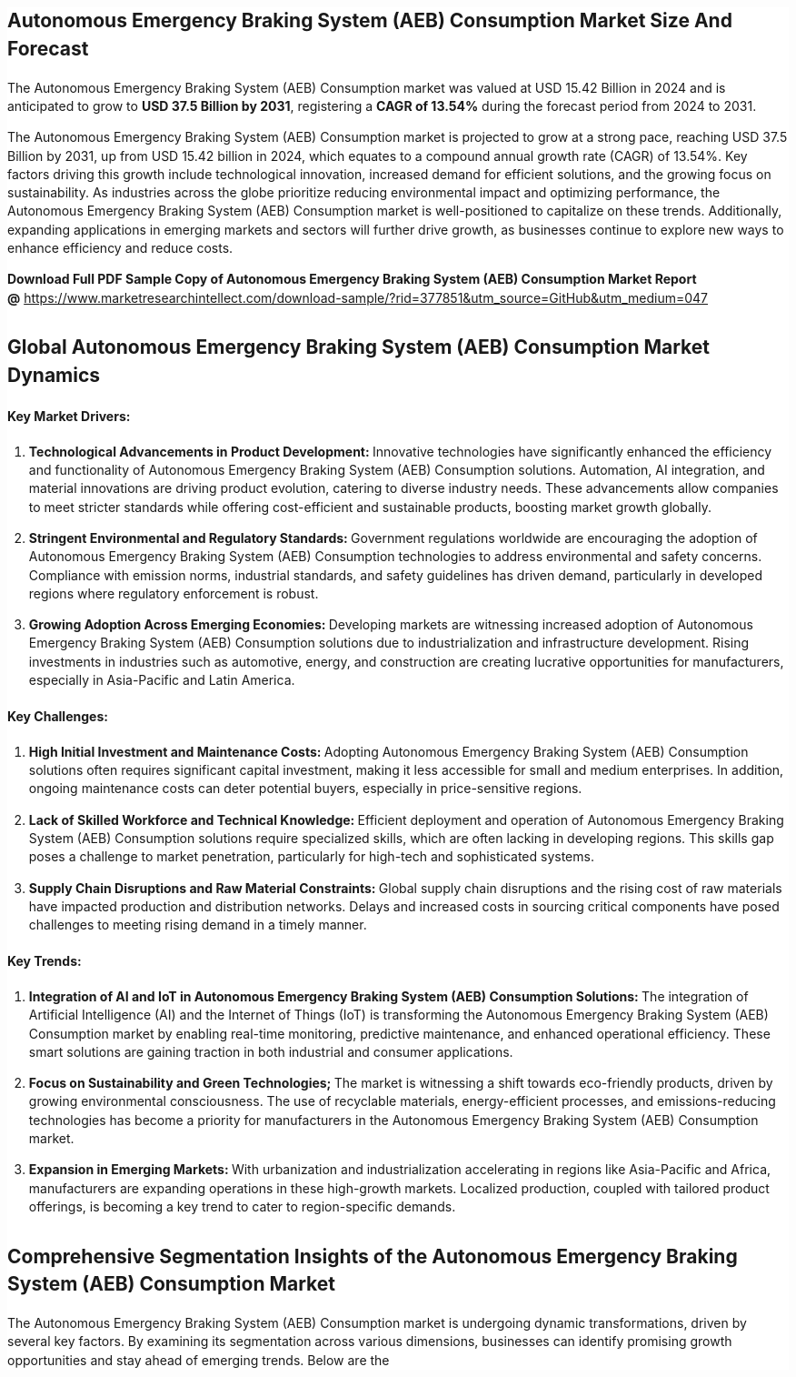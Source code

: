 <h2>Autonomous Emergency Braking System (AEB) Consumption Market Size And Forecast</h2><p>The Autonomous Emergency Braking System (AEB) Consumption market was valued at USD 15.42 Billion in 2024 and is anticipated to grow to <strong>USD 37.5 Billion by 2031</strong>, registering a <strong>CAGR of 13.54%</strong> during the forecast period from 2024 to 2031.</p><p>The Autonomous Emergency Braking System (AEB) Consumption market is projected to grow at a strong pace, reaching USD 37.5 Billion by 2031, up from USD 15.42 billion in 2024, which equates to a compound annual growth rate (CAGR) of 13.54%. Key factors driving this growth include technological innovation, increased demand for efficient solutions, and the growing focus on sustainability. As industries across the globe prioritize reducing environmental impact and optimizing performance, the Autonomous Emergency Braking System (AEB) Consumption market is well-positioned to capitalize on these trends. Additionally, expanding applications in emerging markets and sectors will further drive growth, as businesses continue to explore new ways to enhance efficiency and reduce costs.</p><p><strong>Download Full PDF Sample Copy of Autonomous Emergency Braking System (AEB) Consumption Market Report @</strong>&nbsp;<a href="https://www.marketresearchintellect.com/download-sample/?rid=377851&amp;utm_source=GitHub&amp;utm_medium=047">https://www.marketresearchintellect.com/download-sample/?rid=377851&amp;utm_source=GitHub&amp;utm_medium=047</a></p><h2>Global Autonomous Emergency Braking System (AEB) Consumption Market Dynamics</h2><h4><strong>Key Market Drivers:</strong></h4><ol><li><p><strong>Technological Advancements in Product Development:&nbsp;</strong>Innovative technologies have significantly enhanced the efficiency and functionality of Autonomous Emergency Braking System (AEB) Consumption solutions. Automation, AI integration, and material innovations are driving product evolution, catering to diverse industry needs. These advancements allow companies to meet stricter standards while offering cost-efficient and sustainable products, boosting market growth globally.</p></li><li><p><strong>Stringent Environmental and Regulatory Standards:&nbsp;</strong>Government regulations worldwide are encouraging the adoption of Autonomous Emergency Braking System (AEB) Consumption technologies to address environmental and safety concerns. Compliance with emission norms, industrial standards, and safety guidelines has driven demand, particularly in developed regions where regulatory enforcement is robust.</p></li><li><p><strong>Growing Adoption Across Emerging Economies:&nbsp;</strong>Developing markets are witnessing increased adoption of Autonomous Emergency Braking System (AEB) Consumption solutions due to industrialization and infrastructure development. Rising investments in industries such as automotive, energy, and construction are creating lucrative opportunities for manufacturers, especially in Asia-Pacific and Latin America.</p></li></ol><h4><strong>Key Challenges:</strong></h4><ol><li><p><strong>High Initial Investment and Maintenance Costs:&nbsp;</strong>Adopting Autonomous Emergency Braking System (AEB) Consumption solutions often requires significant capital investment, making it less accessible for small and medium enterprises. In addition, ongoing maintenance costs can deter potential buyers, especially in price-sensitive regions.</p></li><li><p><strong>Lack of Skilled Workforce and Technical Knowledge:&nbsp;</strong>Efficient deployment and operation of Autonomous Emergency Braking System (AEB) Consumption solutions require specialized skills, which are often lacking in developing regions. This skills gap poses a challenge to market penetration, particularly for high-tech and sophisticated systems.</p></li><li><p><strong>Supply Chain Disruptions and Raw Material Constraints:&nbsp;</strong>Global supply chain disruptions and the rising cost of raw materials have impacted production and distribution networks. Delays and increased costs in sourcing critical components have posed challenges to meeting rising demand in a timely manner.</p></li></ol><h4><strong>Key Trends:</strong></h4><ol><li><p><strong>Integration of AI and IoT in Autonomous Emergency Braking System (AEB) Consumption Solutions:&nbsp;</strong>The integration of Artificial Intelligence (AI) and the Internet of Things (IoT) is transforming the Autonomous Emergency Braking System (AEB) Consumption market by enabling real-time monitoring, predictive maintenance, and enhanced operational efficiency. These smart solutions are gaining traction in both industrial and consumer applications.</p></li><li><p><strong>Focus on Sustainability and Green Technologies;&nbsp;</strong>The market is witnessing a shift towards eco-friendly products, driven by growing environmental consciousness. The use of recyclable materials, energy-efficient processes, and emissions-reducing technologies has become a priority for manufacturers in the Autonomous Emergency Braking System (AEB) Consumption market.</p></li><li><p><strong>Expansion in Emerging Markets:&nbsp;</strong>With urbanization and industrialization accelerating in regions like Asia-Pacific and Africa, manufacturers are expanding operations in these high-growth markets. Localized production, coupled with tailored product offerings, is becoming a key trend to cater to region-specific demands.</p></li></ol><div class="article-main__content" data-test-id="publishing-text-block"><h2>Comprehensive Segmentation Insights of the Autonomous Emergency Braking System (AEB) Consumption Market</h2><p>The Autonomous Emergency Braking System (AEB) Consumption market is undergoing dynamic transformations, driven by several key factors. By examining its segmentation across various dimensions, businesses can identify promising growth opportunities and stay ahead of emerging trends. Below are the
